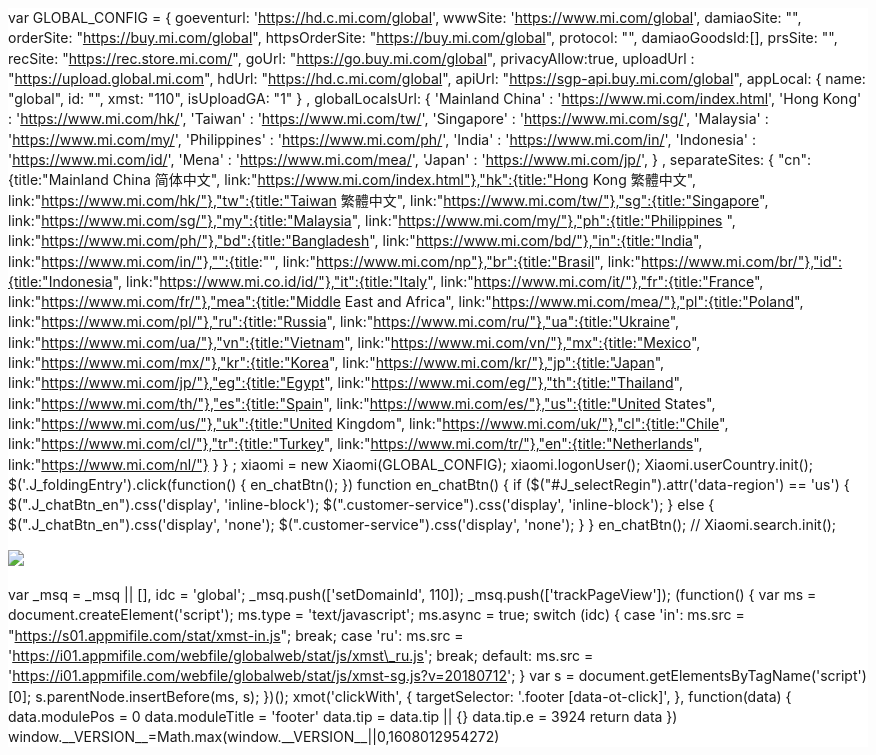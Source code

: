 var GLOBAL\_CONFIG = { goeventurl: 'https://hd.c.mi.com/global', wwwSite: 'https://www.mi.com/global', damiaoSite: "", orderSite: "https://buy.mi.com/global", httpsOrderSite: "https://buy.mi.com/global", protocol: "", damiaoGoodsId:\[\], prsSite: "", recSite: "https://rec.store.mi.com/", goUrl: "https://go.buy.mi.com/global", privacyAllow:true, uploadUrl : "https://upload.global.mi.com", hdUrl: "https://hd.c.mi.com/global", apiUrl: "https://sgp-api.buy.mi.com/global", appLocal: { name: "global", id: "", xmst: "110", isUploadGA: "1" } , globalLocalsUrl: { 'Mainland China' : 'https://www.mi.com/index.html', 'Hong Kong' : 'https://www.mi.com/hk/', 'Taiwan' : 'https://www.mi.com/tw/', 'Singapore' : 'https://www.mi.com/sg/', 'Malaysia' : 'https://www.mi.com/my/', 'Philippines' : 'https://www.mi.com/ph/', 'India' : 'https://www.mi.com/in/', 'Indonesia' : 'https://www.mi.com/id/', 'Mena' : 'https://www.mi.com/mea/', 'Japan' : 'https://www.mi.com/jp/', } , separateSites: { "cn":{title:"Mainland China 简体中文", link:"https://www.mi.com/index.html"},"hk":{title:"Hong Kong 繁體中文", link:"https://www.mi.com/hk/"},"tw":{title:"Taiwan 繁體中文", link:"https://www.mi.com/tw/"},"sg":{title:"Singapore", link:"https://www.mi.com/sg/"},"my":{title:"Malaysia", link:"https://www.mi.com/my/"},"ph":{title:"Philippines ", link:"https://www.mi.com/ph/"},"bd":{title:"Bangladesh", link:"https://www.mi.com/bd/"},"in":{title:"India", link:"https://www.mi.com/in/"},"":{title:"", link:"https://www.mi.com/np"},"br":{title:"Brasil", link:"https://www.mi.com/br/"},"id":{title:"Indonesia", link:"https://www.mi.co.id/id/"},"it":{title:"Italy", link:"https://www.mi.com/it/"},"fr":{title:"France", link:"https://www.mi.com/fr/"},"mea":{title:"Middle East and Africa", link:"https://www.mi.com/mea/"},"pl":{title:"Poland", link:"https://www.mi.com/pl/"},"ru":{title:"Russia", link:"https://www.mi.com/ru/"},"ua":{title:"Ukraine", link:"https://www.mi.com/ua/"},"vn":{title:"Vietnam", link:"https://www.mi.com/vn/"},"mx":{title:"Mexico", link:"https://www.mi.com/mx/"},"kr":{title:"Korea", link:"https://www.mi.com/kr/"},"jp":{title:"Japan", link:"https://www.mi.com/jp/"},"eg":{title:"Egypt", link:"https://www.mi.com/eg/"},"th":{title:"Thailand", link:"https://www.mi.com/th/"},"es":{title:"Spain", link:"https://www.mi.com/es/"},"us":{title:"United States", link:"https://www.mi.com/us/"},"uk":{title:"United Kingdom", link:"https://www.mi.com/uk/"},"cl":{title:"Chile", link:"https://www.mi.com/cl/"},"tr":{title:"Turkey", link:"https://www.mi.com/tr/"},"en":{title:"Netherlands", link:"https://www.mi.com/nl/"} } } ; xiaomi = new Xiaomi(GLOBAL\_CONFIG); xiaomi.logonUser(); Xiaomi.userCountry.init(); $('.J\_foldingEntry').click(function() { en\_chatBtn(); }) function en\_chatBtn() { if ($("#J\_selectRegin").attr('data-region') == 'us') { $(".J\_chatBtn\_en").css('display', 'inline-block'); $(".customer-service").css('display', 'inline-block'); } else { $(".J\_chatBtn\_en").css('display', 'none'); $(".customer-service").css('display', 'none'); } } en\_chatBtn(); // Xiaomi.search.init();

![](https://www.facebook.com/tr?id=1174139212665166&ev=PageView&noscript=1)

var \_msq = \_msq || \[\], idc = 'global'; \_msq.push(\['setDomainId', 110\]); \_msq.push(\['trackPageView'\]); (function() { var ms = document.createElement('script'); ms.type = 'text/javascript'; ms.async = true; switch (idc) { case 'in': ms.src = "https://s01.appmifile.com/stat/xmst-in.js"; break; case 'ru': ms.src = 'https://i01.appmifile.com/webfile/globalweb/stat/js/xmst\_ru.js'; break; default: ms.src = 'https://i01.appmifile.com/webfile/globalweb/stat/js/xmst-sg.js?v=20180712'; } var s = document.getElementsByTagName('script')\[0\]; s.parentNode.insertBefore(ms, s); })(); xmot('clickWith', { targetSelector: '.footer \[data-ot-click\]', }, function(data) { data.modulePos = 0 data.moduleTitle = 'footer' data.tip = data.tip || {} data.tip.e = 3924 return data }) window.\_\_VERSION\_\_=Math.max(window.\_\_VERSION\_\_||0,1608012954272)